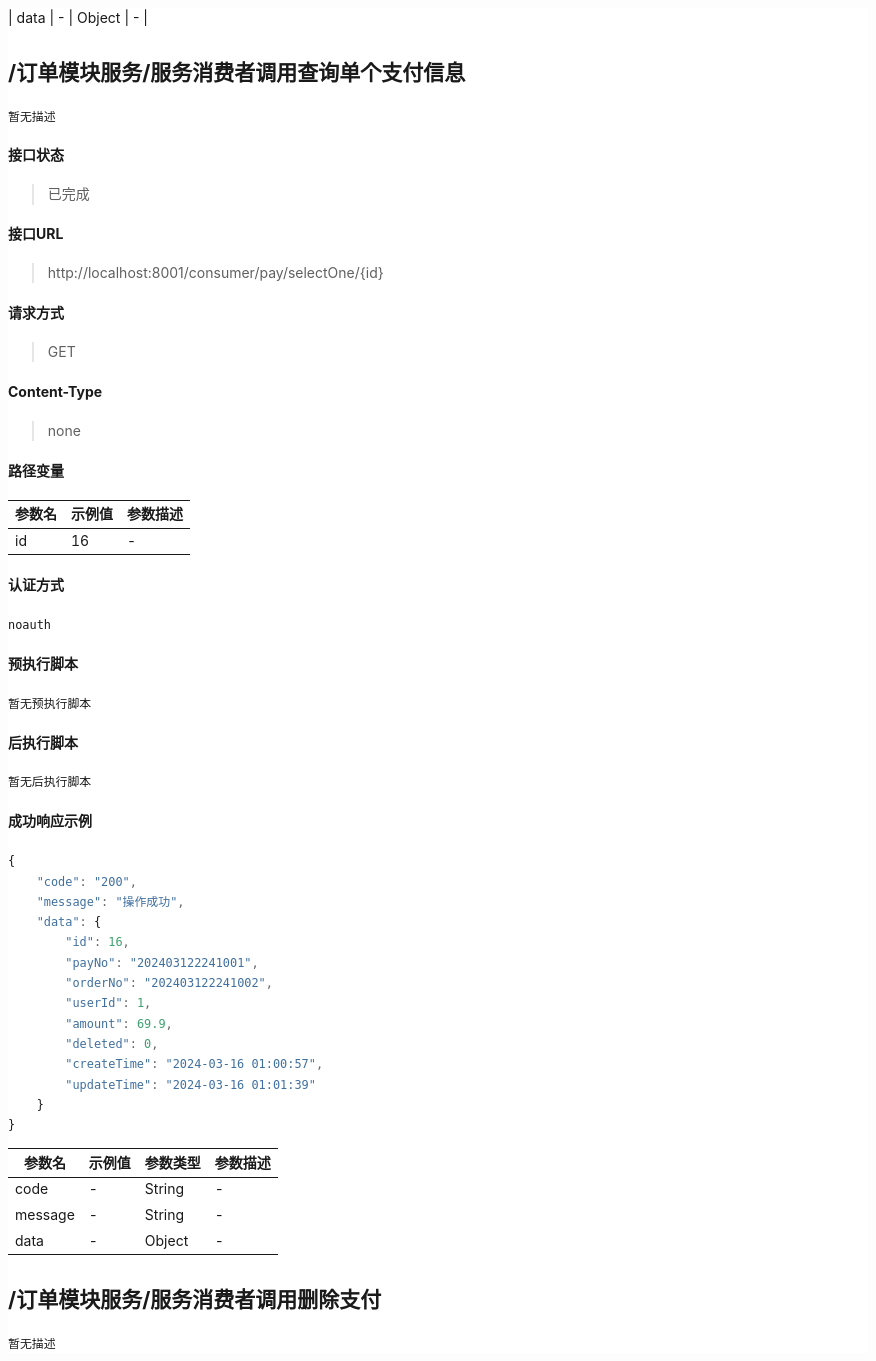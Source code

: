 | data    | -    | Object | -    |
## /订单模块服务/服务消费者调用查询单个支付信息
```text
暂无描述
```
#### 接口状态
> 已完成

#### 接口URL
> http://localhost:8001/consumer/pay/selectOne/{id}

#### 请求方式
> GET

#### Content-Type
> none

#### 路径变量
| 参数名  | 示例值  | 参数描述 |
| ---- | ---- | ---- |
| id   | 16   | -    |
#### 认证方式
```text
noauth
```
#### 预执行脚本
```javascript
暂无预执行脚本
```
#### 后执行脚本
```javascript
暂无后执行脚本
```
#### 成功响应示例
```javascript
{
	"code": "200",
	"message": "操作成功",
	"data": {
		"id": 16,
		"payNo": "202403122241001",
		"orderNo": "202403122241002",
		"userId": 1,
		"amount": 69.9,
		"deleted": 0,
		"createTime": "2024-03-16 01:00:57",
		"updateTime": "2024-03-16 01:01:39"
	}
}
```
| 参数名     | 示例值  | 参数类型   | 参数描述 |
| ------- | ---- | ------ | ---- |
| code    | -    | String | -    |
| message | -    | String | -    |
| data    | -    | Object | -    |
## /订单模块服务/服务消费者调用删除支付
```text
暂无描述
```